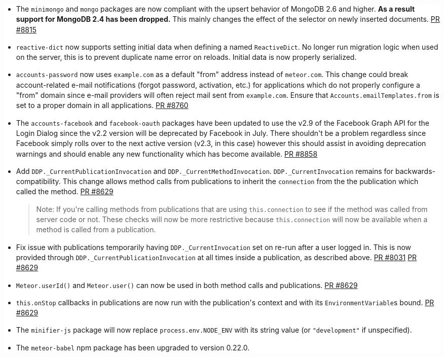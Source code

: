 * The `minimongo` and `mongo` packages are now compliant with the upsert behavior
  of MongoDB 2.6 and higher. **As a result support for MongoDB 2.4 has been dropped.**
  This mainly changes the effect of the selector on newly inserted documents.
  [PR #8815](https://github.com/meteor/meteor/pull/8815)

* `reactive-dict` now supports setting initial data when defining a named
  `ReactiveDict`. No longer run migration logic when used on the server,
  this is to prevent duplicate name error on reloads. Initial data is now
  properly serialized.

* `accounts-password` now uses `example.com` as a default "from" address instead
  of `meteor.com`. This change could break account-related e-mail notifications
  (forgot password, activation, etc.) for applications which do not properly
  configure a "from" domain since e-mail providers will often reject mail sent
  from `example.com`. Ensure that `Accounts.emailTemplates.from` is set to a
  proper domain in all applications.
  [PR #8760](https://github.com/meteor/meteor/issues/8760)

* The `accounts-facebook` and `facebook-oauth` packages have been updated to
  use the v2.9 of the Facebook Graph API for the Login Dialog since the v2.2
  version will be deprecated by Facebook in July.  There shouldn't be a problem
  regardless since Facebook simply rolls over to the next active version
  (v2.3, in this case) however this should assist in avoiding deprecation
  warnings and should enable any new functionality which has become available.
  [PR #8858](https://github.com/meteor/meteor/pull/8858)

* Add `DDP._CurrentPublicationInvocation` and `DDP._CurrentMethodInvocation`.
  `DDP._CurrentInvocation` remains for backwards-compatibility. This change
  allows method calls from publications to inherit the `connection` from the
  the publication which called the method.
  [PR #8629](https://github.com/meteor/meteor/pull/8629)

  > Note: If you're calling methods from publications that are using `this.connection`
  > to see if the method was called from server code or not. These checks will now
  > be more restrictive because `this.connection` will now be available when a
  > method is called from a publication.

* Fix issue with publications temporarily having `DDP._CurrentInvocation` set on
  re-run after a user logged in.  This is now provided through
  `DDP._CurrentPublicationInvocation` at all times inside a publication,
  as described above.
  [PR #8031](https://github.com/meteor/meteor/pull/8031)
  [PR #8629](https://github.com/meteor/meteor/pull/8629)

* `Meteor.userId()` and `Meteor.user()` can now be used in both method calls and
  publications.
  [PR #8629](https://github.com/meteor/meteor/pull/8629)

* `this.onStop` callbacks in publications are now run with the publication's
  context and with its `EnvironmentVariable`s bound.
  [PR #8629](https://github.com/meteor/meteor/pull/8629)

* The `minifier-js` package will now replace `process.env.NODE_ENV` with
  its string value (or `"development"` if unspecified).

* The `meteor-babel` npm package has been upgraded to version 0.22.0.

